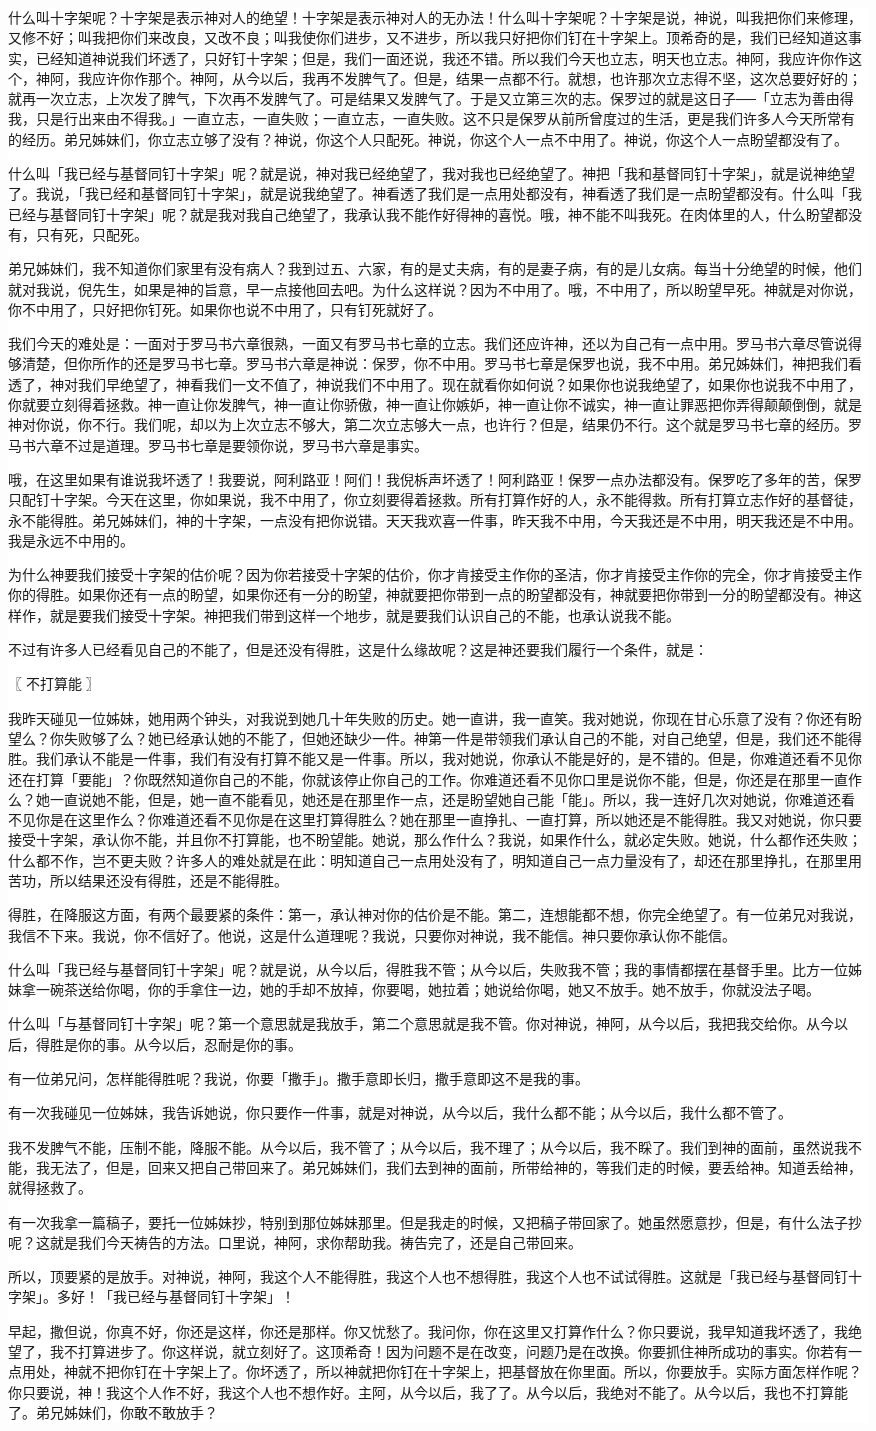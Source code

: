 什么叫十字架呢？十字架是表示神对人的绝望！十字架是表示神对人的无办法！什么叫十字架呢？十字架是说，神说，叫我把你们来修理，又修不好；叫我把你们来改良，又改不良；叫我使你们进步，又不进步，所以我只好把你们钉在十字架上。顶希奇的是，我们已经知道这事实，已经知道神说我们坏透了，只好钉十字架；但是，我们一面还说，我还不错。所以我们今天也立志，明天也立志。神阿，我应许你作这个，神阿，我应许你作那个。神阿，从今以后，我再不发脾气了。但是，结果一点都不行。就想，也许那次立志得不坚，这次总要好好的；就再一次立志，上次发了脾气，下次再不发脾气了。可是结果又发脾气了。于是又立第三次的志。保罗过的就是这日子──「立志为善由得我，只是行出来由不得我。」一直立志，一直失败；一直立志，一直失败。这不只是保罗从前所曾度过的生活，更是我们许多人今天所常有的经历。弟兄姊妹们，你立志立够了没有？神说，你这个人只配死。神说，你这个人一点不中用了。神说，你这个人一点盼望都没有了。

什么叫「我已经与基督同钉十字架」呢？就是说，神对我已经绝望了，我对我也已经绝望了。神把「我和基督同钉十字架」，就是说神绝望了。我说，「我已经和基督同钉十字架」，就是说我绝望了。神看透了我们是一点用处都没有，神看透了我们是一点盼望都没有。什么叫「我已经与基督同钉十字架」呢？就是我对我自己绝望了，我承认我不能作好得神的喜悦。哦，神不能不叫我死。在肉体里的人，什么盼望都没有，只有死，只配死。

弟兄姊妹们，我不知道你们家里有没有病人？我到过五、六家，有的是丈夫病，有的是妻子病，有的是儿女病。每当十分绝望的时候，他们就对我说，倪先生，如果是神的旨意，早一点接他回去吧。为什么这样说？因为不中用了。哦，不中用了，所以盼望早死。神就是对你说，你不中用了，只好把你钉死。如果你也说不中用了，只有钉死就好了。

我们今天的难处是：一面对于罗马书六章很熟，一面又有罗马书七章的立志。我们还应许神，还以为自己有一点中用。罗马书六章尽管说得够清楚，但你所作的还是罗马书七章。罗马书六章是神说：保罗，你不中用。罗马书七章是保罗也说，我不中用。弟兄姊妹们，神把我们看透了，神对我们早绝望了，神看我们一文不值了，神说我们不中用了。现在就看你如何说？如果你也说我绝望了，如果你也说我不中用了，你就要立刻得着拯救。神一直让你发脾气，神一直让你骄傲，神一直让你嫉妒，神一直让你不诚实，神一直让罪恶把你弄得颠颠倒倒，就是神对你说，你不行。我们呢，却以为上次立志不够大，第二次立志够大一点，也许行？但是，结果仍不行。这个就是罗马书七章的经历。罗马书六章不过是道理。罗马书七章是要领你说，罗马书六章是事实。

哦，在这里如果有谁说我坏透了！我要说，阿利路亚！阿们！我倪柝声坏透了！阿利路亚！保罗一点办法都没有。保罗吃了多年的苦，保罗只配钉十字架。今天在这里，你如果说，我不中用了，你立刻要得着拯救。所有打算作好的人，永不能得救。所有打算立志作好的基督徒，永不能得胜。弟兄姊妹们，神的十字架，一点没有把你说错。天天我欢喜一件事，昨天我不中用，今天我还是不中用，明天我还是不中用。我是永远不中用的。

为什么神要我们接受十字架的估价呢？因为你若接受十字架的估价，你才肯接受主作你的圣洁，你才肯接受主作你的完全，你才肯接受主作你的得胜。如果你还有一点的盼望，如果你还有一分的盼望，神就要把你带到一点的盼望都没有，神就要把你带到一分的盼望都没有。神这样作，就是要我们接受十字架。神把我们带到这样一个地步，就是要我们认识自己的不能，也承认说我不能。

不过有许多人已经看见自己的不能了，但是还没有得胜，这是什么缘故呢？这是神还要我们履行一个条件，就是：



〖 不打算能 〗

我昨天碰见一位姊妹，她用两个钟头，对我说到她几十年失败的历史。她一直讲，我一直笑。我对她说，你现在甘心乐意了没有？你还有盼望么？你失败够了么？她已经承认她的不能了，但她还缺少一件。神第一件是带领我们承认自己的不能，对自己绝望，但是，我们还不能得胜。我们承认不能是一件事，我们有没有打算不能又是一件事。所以，我对她说，你承认不能是好的，是不错的。但是，你难道还看不见你还在打算「要能」？你既然知道你自己的不能，你就该停止你自己的工作。你难道还看不见你口里是说你不能，但是，你还是在那里一直作么？她一直说她不能，但是，她一直不能看见，她还是在那里作一点，还是盼望她自己能「能」。所以，我一连好几次对她说，你难道还看不见你是在这里作么？你难道还看不见你是在这里打算得胜么？她在那里一直挣扎、一直打算，所以她还是不能得胜。我又对她说，你只要接受十字架，承认你不能，并且你不打算能，也不盼望能。她说，那么作什么？我说，如果作什么，就必定失败。她说，什么都作还失败；什么都不作，岂不更夫败？许多人的难处就是在此：明知道自己一点用处没有了，明知道自己一点力量没有了，却还在那里挣扎，在那里用苦功，所以结果还没有得胜，还是不能得胜。

得胜，在降服这方面，有两个最要紧的条件：第一，承认神对你的估价是不能。第二，连想能都不想，你完全绝望了。有一位弟兄对我说，我信不下来。我说，你不信好了。他说，这是什么道理呢？我说，只要你对神说，我不能信。神只要你承认你不能信。

什么叫「我已经与基督同钉十字架」呢？就是说，从今以后，得胜我不管；从今以后，失败我不管；我的事情都摆在基督手里。比方一位姊妹拿一碗茶送给你喝，你的手拿住一边，她的手却不放掉，你要喝，她拉着；她说给你喝，她又不放手。她不放手，你就没法子喝。

什么叫「与基督同钉十字架」呢？第一个意思就是我放手，第二个意思就是我不管。你对神说，神阿，从今以后，我把我交给你。从今以后，得胜是你的事。从今以后，忍耐是你的事。

有一位弟兄问，怎样能得胜呢？我说，你要「撒手」。撒手意即长归，撒手意即这不是我的事。

有一次我碰见一位姊妹，我告诉她说，你只要作一件事，就是对神说，从今以后，我什么都不能；从今以后，我什么都不管了。

我不发脾气不能，压制不能，降服不能。从今以后，我不管了；从今以后，我不理了；从今以后，我不睬了。我们到神的面前，虽然说我不能，我无法了，但是，回来又把自己带回来了。弟兄姊妹们，我们去到神的面前，所带给神的，等我们走的时候，要丢给神。知道丢给神，就得拯救了。

有一次我拿一篇稿子，要托一位姊妹抄，特别到那位姊妹那里。但是我走的时候，又把稿子带回家了。她虽然愿意抄，但是，有什么法子抄呢？这就是我们今天祷告的方法。口里说，神阿，求你帮助我。祷告完了，还是自己带回来。

所以，顶要紧的是放手。对神说，神阿，我这个人不能得胜，我这个人也不想得胜，我这个人也不试试得胜。这就是「我已经与基督同钉十字架」。多好！「我已经与基督同钉十字架」！

早起，撒但说，你真不好，你还是这样，你还是那样。你又忧愁了。我问你，你在这里又打算作什么？你只要说，我早知道我坏透了，我绝望了，我不打算进步了。你这样说，就立刻好了。这顶希奇！因为问题不是在改变，问题乃是在改换。你要抓住神所成功的事实。你若有一点用处，神就不把你钉在十字架上了。你坏透了，所以神就把你钉在十字架上，把基督放在你里面。所以，你要放手。实际方面怎样作呢？你只要说，神！我这个人作不好，我这个人也不想作好。主阿，从今以后，我了了。从今以后，我绝对不能了。从今以后，我也不打算能了。弟兄姊妹们，你敢不敢放手？
